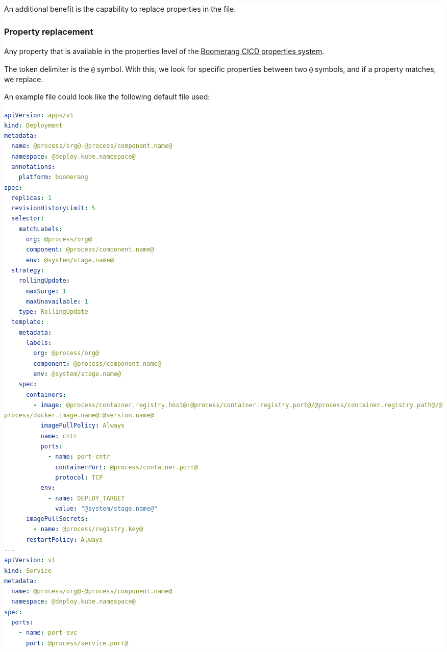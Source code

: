 An additional benefit is the capability to replace properties in the file.

### Property replacement

Any property that is available in the properties level of the [Boomerang CICD properties system](/boomerang-cicd/supporting-functionality/modes-and-properties).

The token delimiter is the `@` symbol. With this, we look for specific properties between two `@` symbols, and if a property matches, we replace.

An example file could look like the following default file used:

```yaml
apiVersion: apps/v1
kind: Deployment
metadata:
  name: @process/org@-@process/component.name@
  namespace: @deploy.kube.namespace@
  annotations:
    platform: boomerang
spec:
  replicas: 1
  revisionHistoryLimit: 5
  selector:
    matchLabels:
      org: @process/org@
      component: @process/component.name@
      env: @system/stage.name@
  strategy:
    rollingUpdate:
      maxSurge: 1
      maxUnavailable: 1
    type: RollingUpdate
  template:
    metadata:
      labels:
        org: @process/org@
        component: @process/component.name@
        env: @system/stage.name@
    spec:
      containers:
        - image: @process/container.registry.host@:@process/container.registry.port@/@process/container.registry.path@/@process/docker.image.name@:@version.name@
          imagePullPolicy: Always
          name: cntr
          ports:
            - name: port-cntr
              containerPort: @process/container.port@
              protocol: TCP
          env:
            - name: DEPLOY_TARGET
              value: "@system/stage.name@"
      imagePullSecrets:
        - name: @process/registry.key@
      restartPolicy: Always
---
apiVersion: v1
kind: Service
metadata:
  name: @process/org@-@process/component.name@
  namespace: @deploy.kube.namespace@
spec:
  ports:
    - name: port-svc
      port: @process/service.port@
```